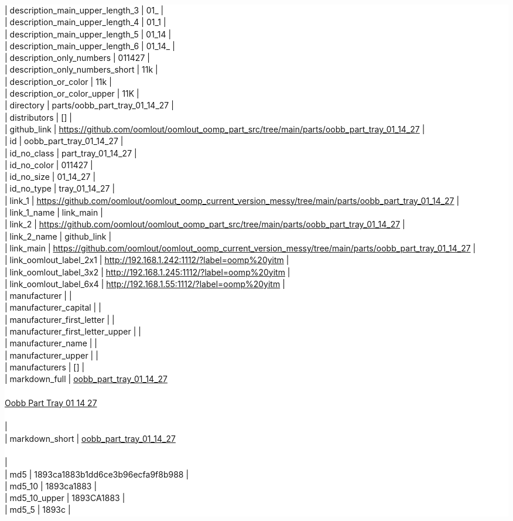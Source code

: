 | description_main_upper_length_3 | 01_ |  
| description_main_upper_length_4 | 01_1 |  
| description_main_upper_length_5 | 01_14 |  
| description_main_upper_length_6 | 01_14_ |  
| description_only_numbers | 011427 |  
| description_only_numbers_short | 11k |  
| description_or_color | 11k |  
| description_or_color_upper | 11K |  
| directory | parts/oobb_part_tray_01_14_27 |  
| distributors | [] |  
| github_link | https://github.com/oomlout/oomlout_oomp_part_src/tree/main/parts/oobb_part_tray_01_14_27 |  
| id | oobb_part_tray_01_14_27 |  
| id_no_class | part_tray_01_14_27 |  
| id_no_color | 011427 |  
| id_no_size | 01_14_27 |  
| id_no_type | tray_01_14_27 |  
| link_1 | https://github.com/oomlout/oomlout_oomp_current_version_messy/tree/main/parts/oobb_part_tray_01_14_27 |  
| link_1_name | link_main |  
| link_2 | https://github.com/oomlout/oomlout_oomp_part_src/tree/main/parts/oobb_part_tray_01_14_27 |  
| link_2_name | github_link |  
| link_main | https://github.com/oomlout/oomlout_oomp_current_version_messy/tree/main/parts/oobb_part_tray_01_14_27 |  
| link_oomlout_label_2x1 | http://192.168.1.242:1112/?label=oomp%20yitm |  
| link_oomlout_label_3x2 | http://192.168.1.245:1112/?label=oomp%20yitm |  
| link_oomlout_label_6x4 | http://192.168.1.55:1112/?label=oomp%20yitm |  
| manufacturer |  |  
| manufacturer_capital |  |  
| manufacturer_first_letter |  |  
| manufacturer_first_letter_upper |  |  
| manufacturer_name |  |  
| manufacturer_upper |  |  
| manufacturers | [] |  
| markdown_full | [oobb_part_tray_01_14_27](https://github.com/oomlout/oomlout_oomp_current_version_messy/tree/main/parts/oobb_part_tray_01_14_27)<br>[](https://github.com/oomlout/oomlout_oomp_current_version_messy/tree/main/parts/oobb_part_tray_01_14_27)<br>[Oobb Part Tray 01 14 27](https://github.com/oomlout/oomlout_oomp_current_version_messy/tree/main/parts/oobb_part_tray_01_14_27)<br><br> |  
| markdown_short | [oobb_part_tray_01_14_27](https://github.com/oomlout/oomlout_oomp_current_version_messy/tree/main/parts/oobb_part_tray_01_14_27)<br><br> |  
| md5 | 1893ca1883b1dd6ce3b96ecfa9f8b988 |  
| md5_10 | 1893ca1883 |  
| md5_10_upper | 1893CA1883 |  
| md5_5 | 1893c |  